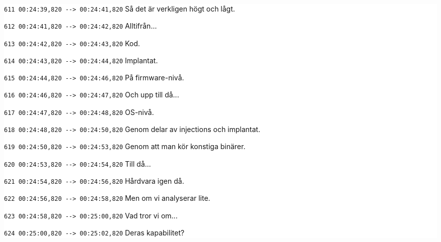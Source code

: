 

`611 00:24:39,820 --> 00:24:41,820`
Så det är verkligen högt och lågt.



`612 00:24:41,820 --> 00:24:42,820`
Alltifrån...



`613 00:24:42,820 --> 00:24:43,820`
Kod.



`614 00:24:43,820 --> 00:24:44,820`
Implantat.



`615 00:24:44,820 --> 00:24:46,820`
På firmware-nivå.



`616 00:24:46,820 --> 00:24:47,820`
Och upp till då...



`617 00:24:47,820 --> 00:24:48,820`
OS-nivå.



`618 00:24:48,820 --> 00:24:50,820`
Genom delar av injections och implantat.



`619 00:24:50,820 --> 00:24:53,820`
Genom att man kör konstiga binärer.



`620 00:24:53,820 --> 00:24:54,820`
Till då...



`621 00:24:54,820 --> 00:24:56,820`
Hårdvara igen då.



`622 00:24:56,820 --> 00:24:58,820`
Men om vi analyserar lite.



`623 00:24:58,820 --> 00:25:00,820`
Vad tror vi om...



`624 00:25:00,820 --> 00:25:02,820`
Deras kapabilitet?
